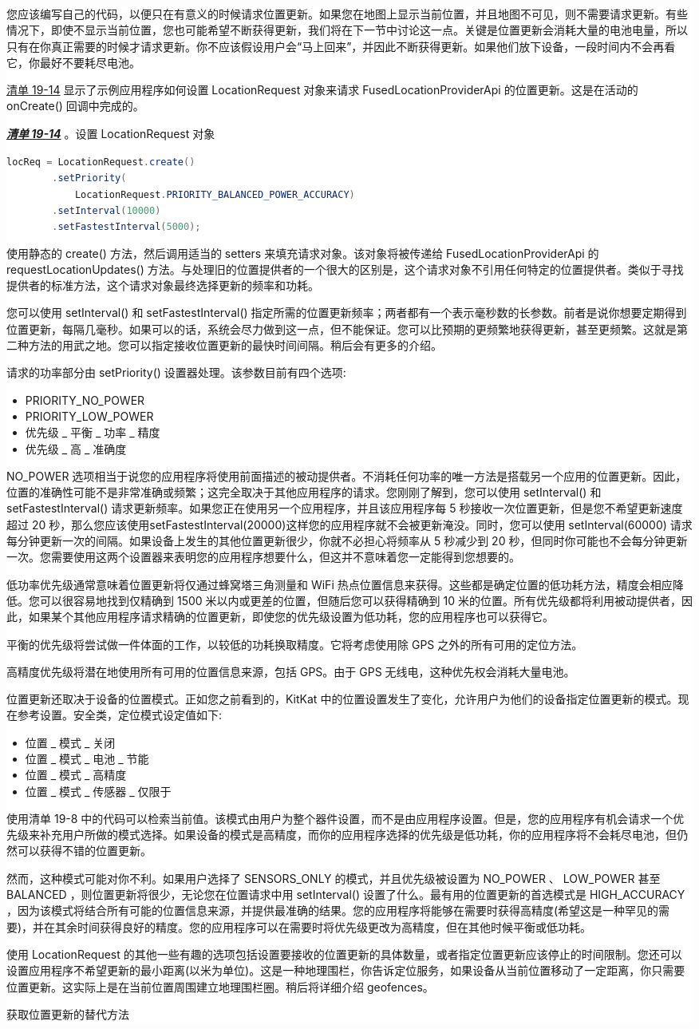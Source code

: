 您应该编写自己的代码，以便只在有意义的时候请求位置更新。如果您在地图上显示当前位置，并且地图不可见，则不需要请求更新。有些情况下，即使不显示当前位置，您也可能希望不断获得更新，我们将在下一节中讨论这一点。关键是位置更新会消耗大量的电池电量，所以只有在你真正需要的时候才请求更新。你不应该假设用户会“马上回来”，并因此不断获得更新。如果他们放下设备，一段时间内不会再看它，你最好不要耗尽电池。

[清单 19-14](#list14) 显示了示例应用程序如何设置 LocationRequest 对象来请求 FusedLocationProviderApi 的位置更新。这是在活动的 onCreate() 回调中完成的。

[***清单 19-14***](#_list14) 。设置 LocationRequest 对象

```java
locReq = LocationRequest.create()
        .setPriority(
            LocationRequest.PRIORITY_BALANCED_POWER_ACCURACY)
        .setInterval(10000)
        .setFastestInterval(5000);
```

使用静态的 create() 方法，然后调用适当的 setters 来填充请求对象。该对象将被传递给 FusedLocationProviderApi 的 requestLocationUpdates() 方法。与处理旧的位置提供者的一个很大的区别是，这个请求对象不引用任何特定的位置提供者。类似于寻找提供者的标准方法，这个请求对象最终选择更新的频率和功耗。

您可以使用 setInterval() 和 setFastestInterval() 指定所需的位置更新频率；两者都有一个表示毫秒数的长参数。前者是说你想要定期得到位置更新，每隔几毫秒。如果可以的话，系统会尽力做到这一点，但不能保证。您可以比预期的更频繁地获得更新，甚至更频繁。这就是第二种方法的用武之地。您可以指定接收位置更新的最快时间间隔。稍后会有更多的介绍。

请求的功率部分由 setPriority() 设置器处理。该参数目前有四个选项:

*   PRIORITY_NO_POWER
*   PRIORITY_LOW_POWER
*   优先级 _ 平衡 _ 功率 _ 精度
*   优先级 _ 高 _ 准确度

NO_POWER 选项相当于说您的应用程序将使用前面描述的被动提供者。不消耗任何功率的唯一方法是搭载另一个应用的位置更新。因此，位置的准确性可能不是非常准确或频繁；这完全取决于其他应用程序的请求。您刚刚了解到，您可以使用 setInterval() 和 setFastestInterval() 请求更新频率。如果您正在使用另一个应用程序，并且该应用程序每 5 秒接收一次位置更新，但是您不希望更新速度超过 20 秒，那么您应该使用setFastestInterval(20000)这样您的应用程序就不会被更新淹没。同时，您可以使用 setInterval(60000) 请求每分钟更新一次的间隔。如果设备上发生的其他位置更新很少，你就不必担心将频率从 5 秒减少到 20 秒，但同时你可能也不会每分钟更新一次。您需要使用这两个设置器来表明您的应用程序想要什么，但这并不意味着您一定能得到您想要的。

低功率优先级通常意味着位置更新将仅通过蜂窝塔三角测量和 WiFi 热点位置信息来获得。这些都是确定位置的低功耗方法，精度会相应降低。您可以很容易地找到仅精确到 1500 米以内或更差的位置，但随后您可以获得精确到 10 米的位置。所有优先级都将利用被动提供者，因此，如果某个其他应用程序请求精确的位置更新，即使您的优先级设置为低功耗，您的应用程序也可以获得它。

平衡的优先级将尝试做一件体面的工作，以较低的功耗换取精度。它将考虑使用除 GPS 之外的所有可用的定位方法。

高精度优先级将潜在地使用所有可用的位置信息来源，包括 GPS。由于 GPS 无线电，这种优先权会消耗大量电池。

位置更新还取决于设备的位置模式。正如您之前看到的，KitKat 中的位置设置发生了变化，允许用户为他们的设备指定位置更新的模式。现在参考设置。安全类，定位模式设定值如下:

*   位置 _ 模式 _ 关闭
*   位置 _ 模式 _ 电池 _ 节能
*   位置 _ 模式 _ 高精度
*   位置 _ 模式 _ 传感器 _ 仅限于

使用清单 19-8 中的代码可以检索当前值。该模式由用户为整个器件设置，而不是由应用程序设置。但是，您的应用程序有机会请求一个优先级来补充用户所做的模式选择。如果设备的模式是高精度，而你的应用程序选择的优先级是低功耗，你的应用程序将不会耗尽电池，但仍然可以获得不错的位置更新。

然而，这种模式可能对你不利。如果用户选择了 SENSORS_ONLY 的模式，并且优先级被设置为 NO_POWER 、 LOW_POWER 甚至 BALANCED ，则位置更新将很少，无论您在位置请求中用 setInterval() 设置了什么。最有用的位置更新的首选模式是 HIGH_ACCURACY ，因为该模式将结合所有可能的位置信息来源，并提供最准确的结果。您的应用程序将能够在需要时获得高精度(希望这是一种罕见的需要)，并在其余时间获得良好的精度。您的应用程序可以在需要时将优先级更改为高精度，但在其他时候平衡或低功耗。

使用 LocationRequest 的其他一些有趣的选项包括设置要接收的位置更新的具体数量，或者指定位置更新应该停止的时间限制。您还可以设置应用程序不希望更新的最小距离(以米为单位)。这是一种地理围栏，你告诉定位服务，如果设备从当前位置移动了一定距离，你只需要位置更新。这实际上是在当前位置周围建立地理围栏圈。稍后将详细介绍 geofences。

获取位置更新的替代方法
